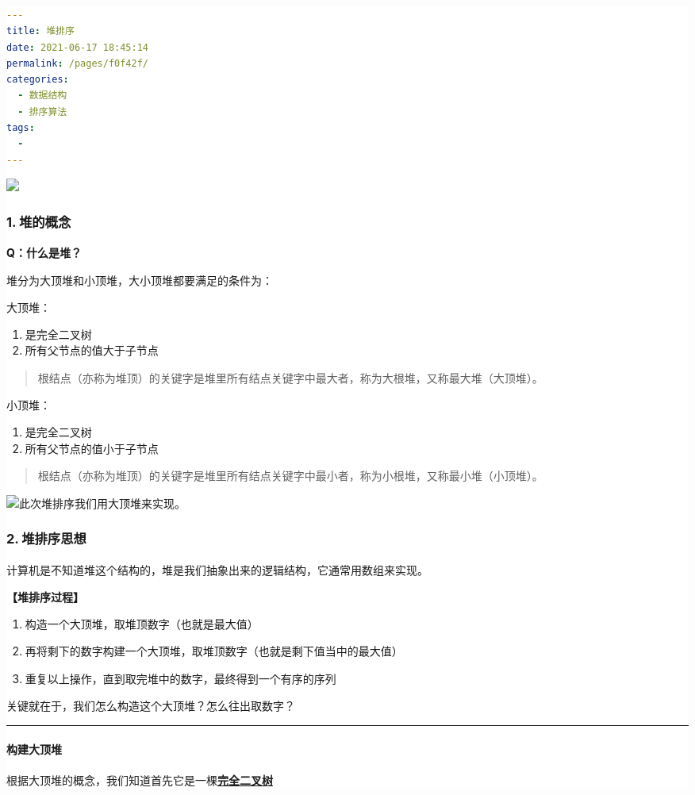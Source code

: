 ```yaml
---
title: 堆排序
date: 2021-06-17 18:45:14
permalink: /pages/f0f42f/
categories:
  - 数据结构
  - 排序算法
tags:
  - 
---
```


![](https://iqqcode-blog.oss-cn-beijing.aliyuncs.com/img/20200427181357.png)

### 1. 堆的概念

**Q：什么是堆？**

堆分为大顶堆和小顶堆，大小顶堆都要满足的条件为：

大顶堆：

1. 是完全二叉树
2. 所有父节点的值大于子节点

> 根结点（亦称为堆顶）的关键字是堆里所有结点关键字中最大者，称为大根堆，又称最大堆（大顶堆）。

小顶堆：

1. 是完全二叉树
2. 所有父节点的值小于子节点

> 根结点（亦称为堆顶）的关键字是堆里所有结点关键字中最小者，称为小根堆，又称最小堆（小顶堆）。

![](https://iqqcode-blog.oss-cn-beijing.aliyuncs.com/img/20200427192531.png)此次堆排序我们用大顶堆来实现。

### 2. 堆排序思想

计算机是不知道堆这个结构的，堆是我们抽象出来的逻辑结构，它通常用数组来实现。

**【堆排序过程】**

1. 构造一个大顶堆，取堆顶数字（也就是最大值）

2. 再将剩下的数字构建一个大顶堆，取堆顶数字（也就是剩下值当中的最大值）

3. 重复以上操作，直到取完堆中的数字，最终得到一个有序的序列

关键就在于，我们怎么构造这个大顶堆？怎么往出取数字？

---------

#### 构建大顶堆

根据大顶堆的概念，我们知道首先它是一棵[**完全二叉树**](https://baike.baidu.com/item/%E5%AE%8C%E5%85%A8%E4%BA%8C%E5%8F%89%E6%A0%91/7773232?fr=aladdin)
